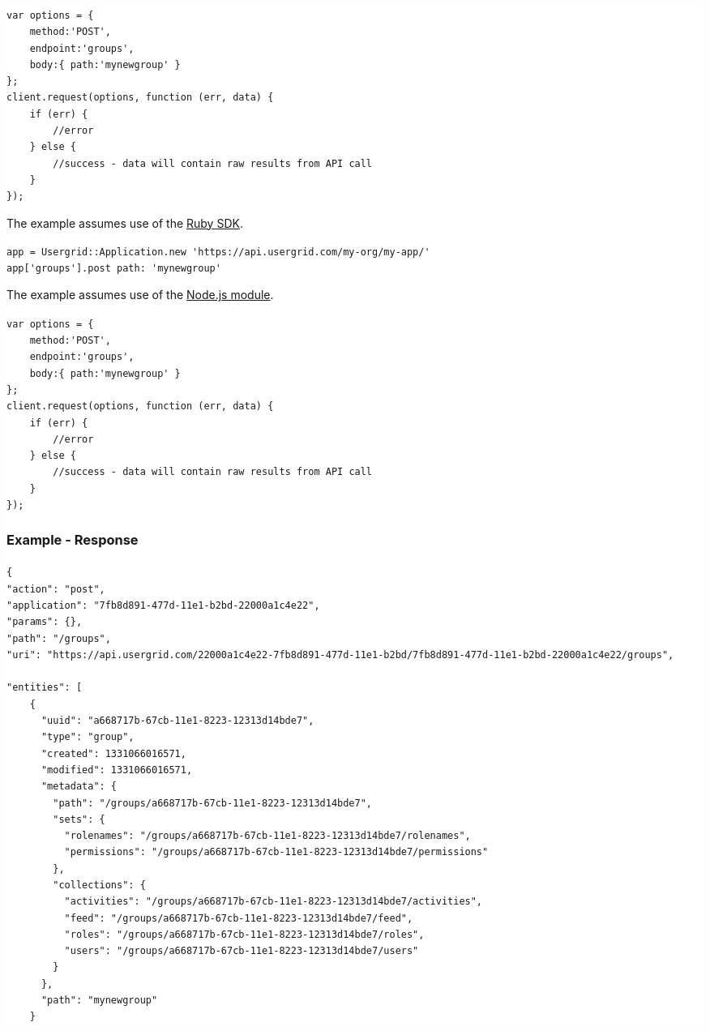     var options = {
        method:'POST',
        endpoint:'groups',
        body:{ path:'mynewgroup' }
    };
    client.request(options, function (err, data) {
        if (err) {
            //error
        } else {
            //success - data will contain raw results from API call
        }
    });

The example assumes use of the [Ruby
SDK](https://github.com/scottganyo/usergrid_iron).

    app = Usergrid::Application.new 'https://api.usergrid.com/my-org/my-app/'
    app['groups'].post path: 'mynewgroup'

The example assumes use of the [Node.js
module](https://github.com/apigee/usergrid-node-module).

    var options = {
        method:'POST',
        endpoint:'groups',
        body:{ path:'mynewgroup' }
    };
    client.request(options, function (err, data) {
        if (err) {
            //error
        } else {
            //success - data will contain raw results from API call
        }
    });

### Example - Response

    {
    "action": "post",
    "application": "7fb8d891-477d-11e1-b2bd-22000a1c4e22",
    "params": {},
    "path": "/groups",
    "uri": "https://api.usergrid.com/22000a1c4e22-7fb8d891-477d-11e1-b2bd/7fb8d891-477d-11e1-b2bd-22000a1c4e22/groups",

    "entities": [
        {
          "uuid": "a668717b-67cb-11e1-8223-12313d14bde7",
          "type": "group",
          "created": 1331066016571,
          "modified": 1331066016571,
          "metadata": {
            "path": "/groups/a668717b-67cb-11e1-8223-12313d14bde7",
            "sets": {
              "rolenames": "/groups/a668717b-67cb-11e1-8223-12313d14bde7/rolenames",
              "permissions": "/groups/a668717b-67cb-11e1-8223-12313d14bde7/permissions"
            },
            "collections": {
              "activities": "/groups/a668717b-67cb-11e1-8223-12313d14bde7/activities",
              "feed": "/groups/a668717b-67cb-11e1-8223-12313d14bde7/feed",
              "roles": "/groups/a668717b-67cb-11e1-8223-12313d14bde7/roles",
              "users": "/groups/a668717b-67cb-11e1-8223-12313d14bde7/users"
            }
          },
          "path": "mynewgroup"
        }